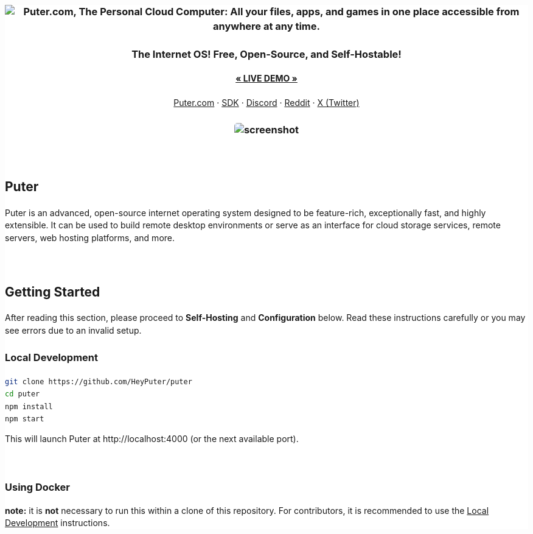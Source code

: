 <h3 align="center"><img width="80" alt="Puter.com, The Personal Cloud Computer: All your files, apps, and games in one place accessible from anywhere at any time." src="https://assets.puter.site/puter-logo.png"></h3>

<h3 align="center">The Internet OS! Free, Open-Source, and Self-Hostable!</h3>

<p align="center">
    <a href="https://puter.com/"><strong>« LIVE DEMO »</strong></a>
    <br />
    <br />
    <a href="https://puter.com">Puter.com</a>
    ·
    <a href="https://docs.puter.com" target="_blank">SDK</a>
    ·
    <a href="https://discord.com/invite/PQcx7Teh8u">Discord</a>
    ·
    <a href="https://reddit.com/r/puter">Reddit</a>
    ·
    <a href="https://twitter.com/HeyPuter">X (Twitter)</a>
</p>

<h3 align="center"><img width="700" style="border-radius:5px;" alt="screenshot" src="https://assets.puter.site/puter.com-screenshot-2.webp"></h3>

<br/>

## Puter

Puter is an advanced, open-source internet operating system designed to be feature-rich, exceptionally fast, and highly extensible. It can be used to build remote desktop environments or serve as an interface for cloud storage services, remote servers, web hosting platforms, and more.

<br/>

## Getting Started

After reading this section, please proceed to **Self-Hosting** and **Configuration** below.
Read these instructions carefully or you may see errors due to
an invalid setup.

### Local Development

```bash
git clone https://github.com/HeyPuter/puter
cd puter
npm install
npm start
```

This will launch Puter at http://localhost:4000 (or the next available port).

<br/>

### Using Docker

**note:** it is **not** necessary to run this within a clone of this repository. For contributors, it is recommended to use the [Local Development](#local-development) instructions.
